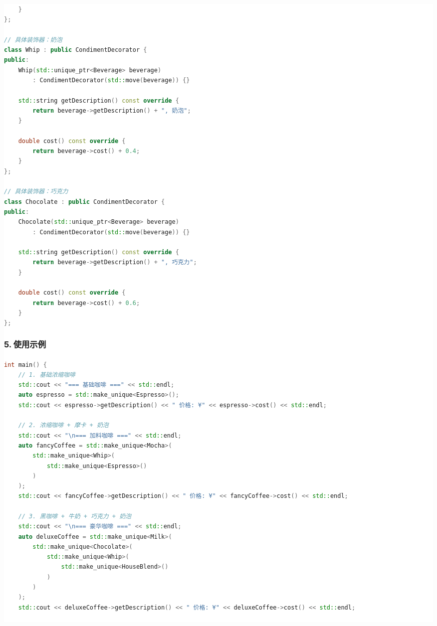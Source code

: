 ```cpp
    }
};

// 具体装饰器：奶泡
class Whip : public CondimentDecorator {
public:
    Whip(std::unique_ptr<Beverage> beverage) 
        : CondimentDecorator(std::move(beverage)) {}
    
    std::string getDescription() const override {
        return beverage->getDescription() + ", 奶泡";
    }
    
    double cost() const override {
        return beverage->cost() + 0.4;
    }
};

// 具体装饰器：巧克力
class Chocolate : public CondimentDecorator {
public:
    Chocolate(std::unique_ptr<Beverage> beverage) 
        : CondimentDecorator(std::move(beverage)) {}
    
    std::string getDescription() const override {
        return beverage->getDescription() + ", 巧克力";
    }
    
    double cost() const override {
        return beverage->cost() + 0.6;
    }
};
```

### 5. 使用示例

```cpp
int main() {
    // 1. 基础浓缩咖啡
    std::cout << "=== 基础咖啡 ===" << std::endl;
    auto espresso = std::make_unique<Espresso>();
    std::cout << espresso->getDescription() << " 价格: ¥" << espresso->cost() << std::endl;
    
    // 2. 浓缩咖啡 + 摩卡 + 奶泡
    std::cout << "\n=== 加料咖啡 ===" << std::endl;
    auto fancyCoffee = std::make_unique<Mocha>(
        std::make_unique<Whip>(
            std::make_unique<Espresso>()
        )
    );
    std::cout << fancyCoffee->getDescription() << " 价格: ¥" << fancyCoffee->cost() << std::endl;
    
    // 3. 黑咖啡 + 牛奶 + 巧克力 + 奶泡
    std::cout << "\n=== 豪华咖啡 ===" << std::endl;
    auto deluxeCoffee = std::make_unique<Milk>(
        std::make_unique<Chocolate>(
            std::make_unique<Whip>(
                std::make_unique<HouseBlend>()
            )
        )
    );
    std::cout << deluxeCoffee->getDescription() << " 价格: ¥" << deluxeCoffee->cost() << std::endl;
    
```